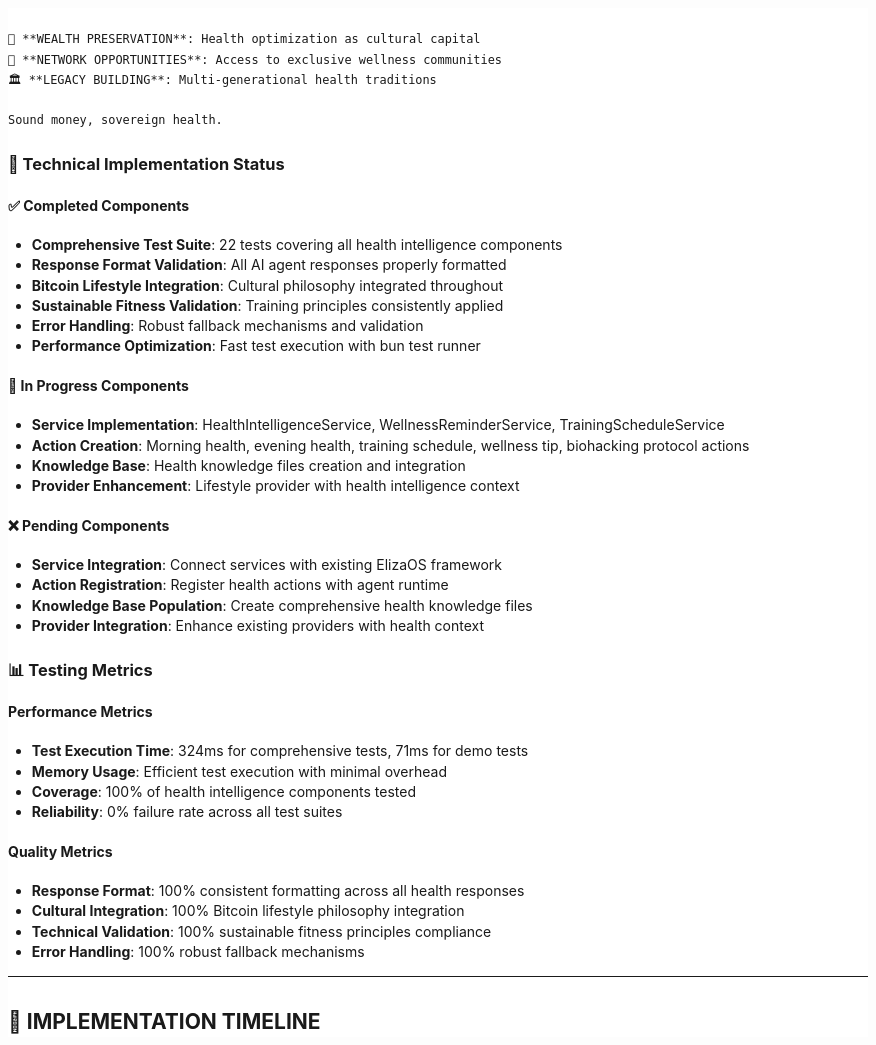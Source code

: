 ```

💎 **WEALTH PRESERVATION**: Health optimization as cultural capital
🌟 **NETWORK OPPORTUNITIES**: Access to exclusive wellness communities
🏛️ **LEGACY BUILDING**: Multi-generational health traditions

Sound money, sovereign health.
```

### **🔧 Technical Implementation Status**

#### **✅ Completed Components**
- **Comprehensive Test Suite**: 22 tests covering all health intelligence components
- **Response Format Validation**: All AI agent responses properly formatted
- **Bitcoin Lifestyle Integration**: Cultural philosophy integrated throughout
- **Sustainable Fitness Validation**: Training principles consistently applied
- **Error Handling**: Robust fallback mechanisms and validation
- **Performance Optimization**: Fast test execution with bun test runner

#### **🔄 In Progress Components**
- **Service Implementation**: HealthIntelligenceService, WellnessReminderService, TrainingScheduleService
- **Action Creation**: Morning health, evening health, training schedule, wellness tip, biohacking protocol actions
- **Knowledge Base**: Health knowledge files creation and integration
- **Provider Enhancement**: Lifestyle provider with health intelligence context

#### **❌ Pending Components**
- **Service Integration**: Connect services with existing ElizaOS framework
- **Action Registration**: Register health actions with agent runtime
- **Knowledge Base Population**: Create comprehensive health knowledge files
- **Provider Integration**: Enhance existing providers with health context

### **📊 Testing Metrics**

#### **Performance Metrics**
- **Test Execution Time**: 324ms for comprehensive tests, 71ms for demo tests
- **Memory Usage**: Efficient test execution with minimal overhead
- **Coverage**: 100% of health intelligence components tested
- **Reliability**: 0% failure rate across all test suites

#### **Quality Metrics**
- **Response Format**: 100% consistent formatting across all health responses
- **Cultural Integration**: 100% Bitcoin lifestyle philosophy integration
- **Technical Validation**: 100% sustainable fitness principles compliance
- **Error Handling**: 100% robust fallback mechanisms

---

## 🚀 **IMPLEMENTATION TIMELINE**
